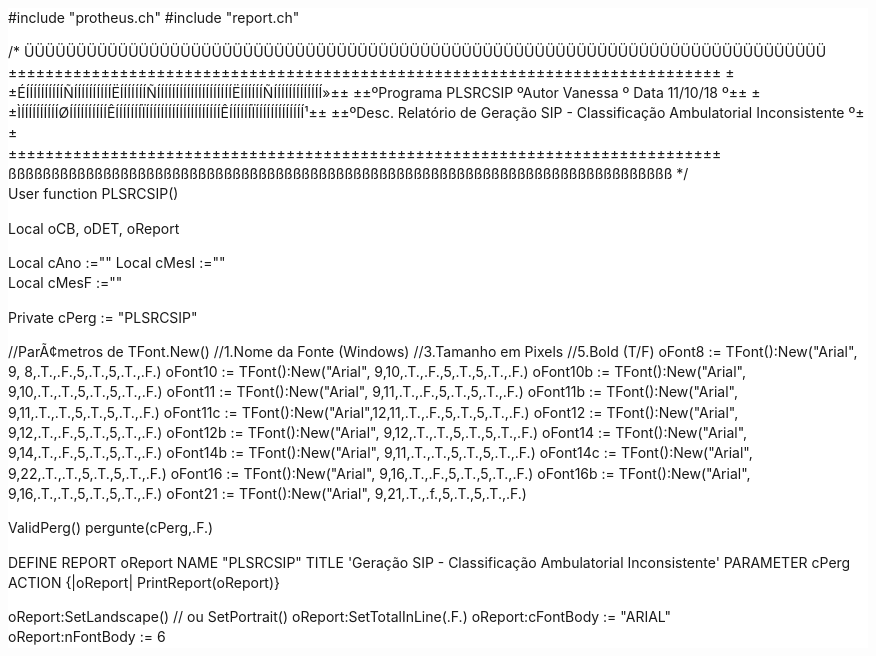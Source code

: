 #include "protheus.ch"
#include "report.ch"

/*
ÜÜÜÜÜÜÜÜÜÜÜÜÜÜÜÜÜÜÜÜÜÜÜÜÜÜÜÜÜÜÜÜÜÜÜÜÜÜÜÜÜÜÜÜÜÜÜÜÜÜÜÜÜÜÜÜÜÜÜÜÜÜÜÜÜÜÜÜÜÜÜÜÜÜÜÜÜ                              
±±±±±±±±±±±±±±±±±±±±±±±±±±±±±±±±±±±±±±±±±±±±±±±±±±±±±±±±±±±±±±±±±±±±±±±±±±±±±
±±ÉÍÍÍÍÍÍÍÍÍÍÑÍÍÍÍÍÍÍÍÍÍËÍÍÍÍÍÍÍÑÍÍÍÍÍÍÍÍÍÍÍÍÍÍÍÍÍÍÍÍËÍÍÍÍÍÍÑÍÍÍÍÍÍÍÍÍÍÍÍÍ»±±
±±ºPrograma   PLSRCSIP   ºAutor  Vanessa         º Data   11/10/18   º±±
±±ÌÍÍÍÍÍÍÍÍÍÍØÍÍÍÍÍÍÍÍÍÍÊÍÍÍÍÍÍÍÏÍÍÍÍÍÍÍÍÍÍÍÍÍÍÍÍÍÍÍÍÊÍÍÍÍÍÍÏÍÍÍÍÍÍÍÍÍÍÍÍÍ¹±±
±±ºDesc.       Relatório de Geração SIP - Classificação  Ambulatorial Inconsistente   º±±                             
±±±±±±±±±±±±±±±±±±±±±±±±±±±±±±±±±±±±±±±±±±±±±±±±±±±±±±±±±±±±±±±±±±±±±±±±±±±±±
ßßßßßßßßßßßßßßßßßßßßßßßßßßßßßßßßßßßßßßßßßßßßßßßßßßßßßßßßßßßßßßßßßßßßßßßßßßßßß
*/      
User function PLSRCSIP()  			

Local oCB, oDET, oReport 


Local cAno  :=""
Local cMesI :=""                                      
Local cMesF :=""

  

Private cPerg := "PLSRCSIP"   

//ParÃ¢metros de TFont.New()
//1.Nome da Fonte (Windows)
//3.Tamanho em Pixels
//5.Bold (T/F)
oFont8   := TFont():New("Arial", 9, 8,.T.,.F.,5,.T.,5,.T.,.F.)
oFont10  := TFont():New("Arial", 9,10,.T.,.F.,5,.T.,5,.T.,.F.)
oFont10b := TFont():New("Arial", 9,10,.T.,.T.,5,.T.,5,.T.,.F.)
oFont11  := TFont():New("Arial", 9,11,.T.,.F.,5,.T.,5,.T.,.F.)
oFont11b := TFont():New("Arial", 9,11,.T.,.T.,5,.T.,5,.T.,.F.)
oFont11c := TFont():New("Arial",12,11,.T.,.F.,5,.T.,5,.T.,.F.)
oFont12  := TFont():New("Arial", 9,12,.T.,.F.,5,.T.,5,.T.,.F.)
oFont12b := TFont():New("Arial", 9,12,.T.,.T.,5,.T.,5,.T.,.F.)
oFont14  := TFont():New("Arial", 9,14,.T.,.F.,5,.T.,5,.T.,.F.)
oFont14b := TFont():New("Arial", 9,11,.T.,.T.,5,.T.,5,.T.,.F.)
oFont14c := TFont():New("Arial", 9,22,.T.,.T.,5,.T.,5,.T.,.F.)
oFont16  := TFont():New("Arial", 9,16,.T.,.F.,5,.T.,5,.T.,.F.)
oFont16b := TFont():New("Arial", 9,16,.T.,.T.,5,.T.,5,.T.,.F.)
oFont21  := TFont():New("Arial", 9,21,.T.,.f.,5,.T.,5,.T.,.F.)

ValidPerg()
pergunte(cPerg,.F.)

DEFINE REPORT oReport NAME "PLSRCSIP"  TITLE 'Geração SIP - Classificação Ambulatorial Inconsistente' PARAMETER cPerg ACTION {|oReport| PrintReport(oReport)}

oReport:SetLandscape() // ou SetPortrait()
oReport:SetTotalInLine(.F.)
oReport:cFontBody := "ARIAL"  
oReport:nFontBody := 6 

